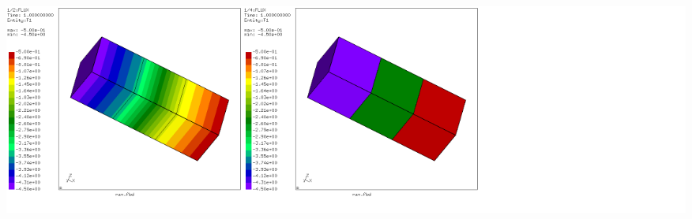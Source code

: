 <img width="300" src="q.png" title="Heat flux density, averaged"><img width="300" src="q-noavg.png" title="Heat flux density, non-averaged">